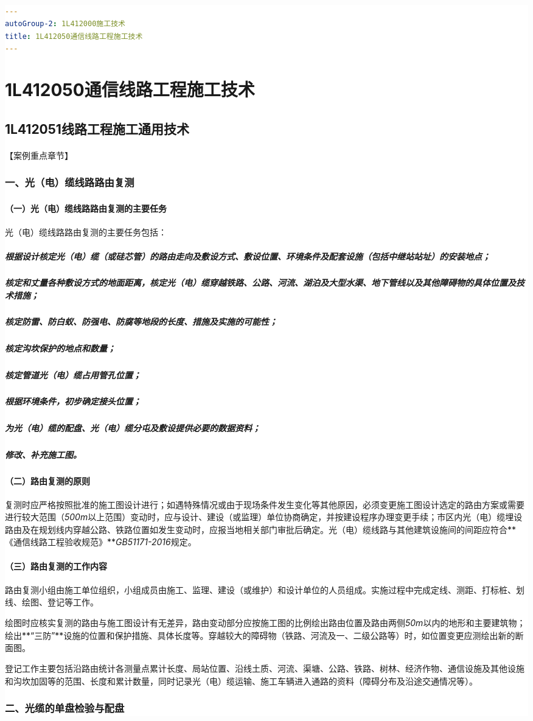 ```yaml
---
autoGroup-2: 1L412000施工技术
title: 1L412050通信线路工程施工技术
---
```


1L412050通信线路工程施工技术
============================

1L412051线路工程施工通用技术
----------------------------

【案例重点章节】

### 一、光（电）缆线路路由复测

#### （一）光（电）缆线路路由复测的主要任务

光（电）缆线路路由复测的主要任务包括：

##### 根据设计核定光（电）缆（或硅芯管）的路由走向及敷设方式、敷设位置、环境条件及配套设施（包括中继站站址）的安装地点；

##### 核定和丈量各种敷设方式的地面距离，核定光（电）缆穿越铁路、公路、河流、湖泊及大型水渠、地下管线以及其他障碍物的具体位置及技术措施；

##### 核定防雷、防白蚁、防强电、防腐等地段的长度、措施及实施的可能性；

##### 核定沟坎保护的地点和数量；

##### 核定管道光（电）缆占用管孔位置；

##### 根据环境条件，初步确定接头位置；

##### 为光（电）缆的配盘、光（电）缆分屯及敷设提供必要的数据资料；

##### 修改、补充施工图。

#### （二）路由复测的原则

复测时应严格按照批准的施工图设计进行；如遇特殊情况或由于现场条件发生变化等其他原因，必须变更施工图设计选定的路由方案或需要进行较大范围（*500m*以上范围）变动时，应与设计、建设（或监理）单位协商确定，并按建设程序办理变更手续；市区内光（电）缆埋设路由及在规划线内穿越公路、铁路位置如发生变动时，应报当地相关部门审批后确定。光（电）缆线路与其他建筑设施间的间距应符合**《通信线路工程验收规范》***GB51171-2016*规定。

#### （三）路由复测的工作内容

路由复测小组由施工单位组织，小组成员由施工、监理、建设（或维护）和设计单位的人员组成。实施过程中完成定线、测距、打标桩、划线、绘图、登记等工作。

绘图时应核实复测的路由与施工图设计有无差异，路由变动部分应按施工图的比例绘出路由位置及路由两侧*50m*以内的地形和主要建筑物；绘出**“三防”**设施的位置和保护措施、具体长度等。穿越较大的障碍物（铁路、河流及一、二级公路等）时，如位置变更应测绘出新的断面图。

登记工作主要包括沿路由统计各测量点累计长度、局站位置、沿线土质、河流、渠塘、公路、铁路、树林、经济作物、通信设施及其他设施和沟坎加固等的范围、长度和累计数量，同时记录光（电）缆运输、施工车辆进入通路的资料（障碍分布及沿途交通情况等）。

### 二、光缆的单盘检验与配盘
